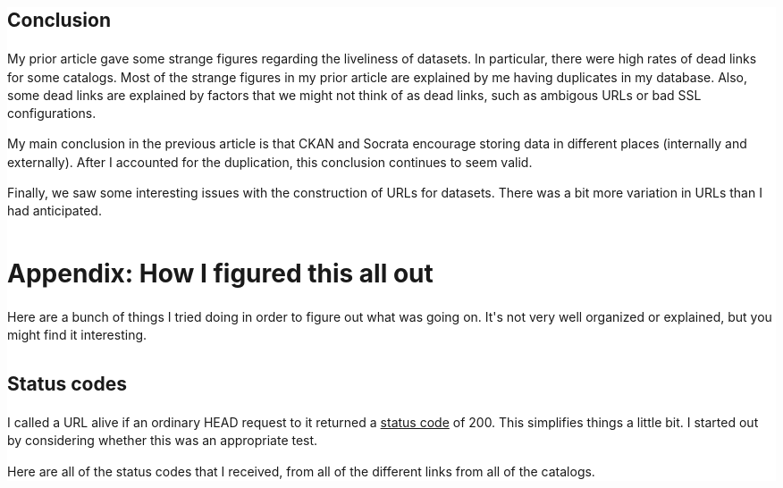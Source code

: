 ## Conclusion
My prior article gave some strange figures regarding the liveliness of datasets.
In particular, there were high rates of dead links for some catalogs.
Most of the strange figures in my prior article are explained by me having duplicates
in my database. Also, some dead links are explained by factors that we might not think
of as dead links, such as ambigous URLs or bad SSL configurations.

My main conclusion in the previous article is that CKAN and Socrata encourage storing
data in different places (internally and externally). After I accounted for the
duplication, this conclusion continues to seem valid.

Finally, we saw some interesting issues with the construction of URLs for datasets.
There was a bit more variation in URLs than I had anticipated.

# Appendix: How I figured this all out
Here are a bunch of things I tried doing in order to figure out what was going on.
It's not very well organized or explained, but you might find it interesting.

## Status codes
I called a URL alive if an ordinary HEAD request to it returned a
[status code](http://www.w3.org/Protocols/rfc2616/rfc2616-sec10.html) of 200.
This simplifies things a little bit.
I started out by considering whether this was an appropriate test.

Here are all of the status codes that I received, from all of the different
links from all of the catalogs.
